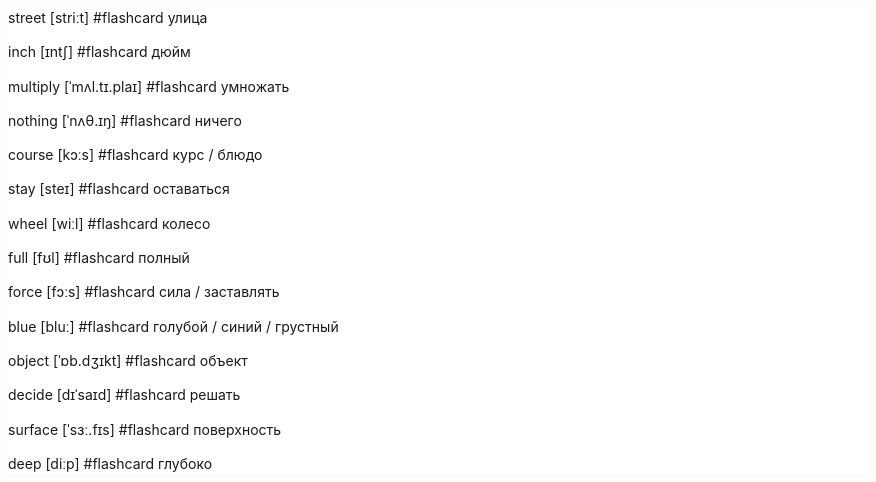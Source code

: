 

street  [striːt] #flashcard
улица



inch  [ɪntʃ] #flashcard
дюйм



multiply  [ˈmʌl.tɪ.plaɪ] #flashcard
умножать



nothing  [ˈnʌθ.ɪŋ] #flashcard
ничего



course  [kɔːs] #flashcard
курс  /  блюдо



stay  [steɪ] #flashcard
оставаться



wheel  [wiːl] #flashcard
колесо



full  [fʊl] #flashcard
полный



force  [fɔːs] #flashcard
сила  /  заставлять



blue  [bluː] #flashcard
голубой  /  синий  /  грустный



object  [ˈɒb.dʒɪkt] #flashcard
объект



decide  [dɪˈsaɪd] #flashcard
решать



surface  [ˈsɜː.fɪs] #flashcard
поверхность



deep  [diːp] #flashcard
глубоко
